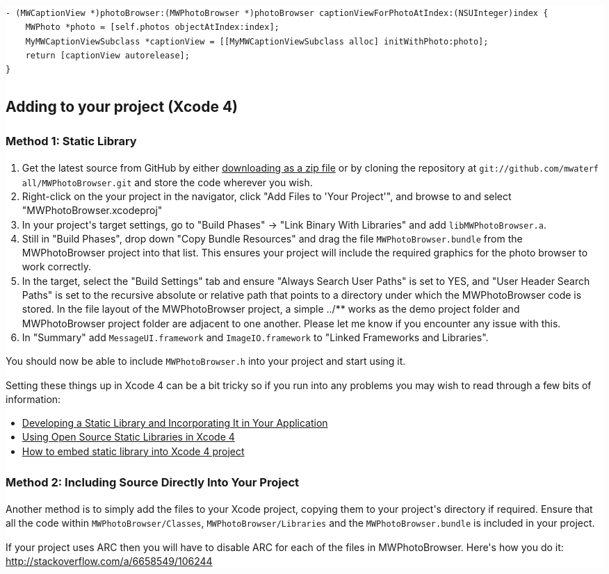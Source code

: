     - (MWCaptionView *)photoBrowser:(MWPhotoBrowser *)photoBrowser captionViewForPhotoAtIndex:(NSUInteger)index {
        MWPhoto *photo = [self.photos objectAtIndex:index];
        MyMWCaptionViewSubclass *captionView = [[MyMWCaptionViewSubclass alloc] initWithPhoto:photo];
        return [captionView autorelease];
    }


## Adding to your project (Xcode 4)

### Method 1: Static Library

1. Get the latest source from GitHub by either [downloading as a zip file](https://github.com/mwaterfall/MWPhotoBrowser/zipball/master) or by cloning the repository at `git://github.com/mwaterfall/MWPhotoBrowser.git` and store the code wherever you wish.
2. Right-click on the your project in the navigator, click "Add Files to 'Your Project'", and browse to and select "MWPhotoBrowser.xcodeproj"
3. In your project's target settings, go to "Build Phases" -> "Link Binary With Libraries" and add `libMWPhotoBrowser.a`.
4. Still in "Build Phases", drop down "Copy Bundle Resources" and drag the file `MWPhotoBrowser.bundle` from the MWPhotoBrowser project into that list. This ensures your project will include the required graphics for the photo browser to work correctly.
5. In the target, select the "Build Settings" tab and ensure "Always Search User Paths" is set to YES, and "User Header Search Paths" is set to the recursive absolute or relative path that points to a directory under which the MWPhotoBrowser code is stored. In the file layout of the MWPhotoBrowser project, a simple ../** works as the demo project folder and MWPhotoBrowser project folder are adjacent to one another. Please let me know if you encounter any issue with this.
6. In "Summary" add `MessageUI.framework` and `ImageIO.framework` to "Linked Frameworks and Libraries".

You should now be able to include `MWPhotoBrowser.h` into your project and start using it.

Setting these things up in Xcode 4 can be a bit tricky so if you run into any problems you may wish to read through a few bits of information:

- [Developing a Static Library and Incorporating It in Your Application](http://developer.apple.com/library/ios/#documentation/Xcode/Conceptual/ios_development_workflow/910-A-Developing_a_Static_Library_and_Incorporating_It_in_Your_Application/archiving_an_application_that_uses_a_static_library.html)
- [Using Open Source Static Libraries in Xcode 4](http://blog.carbonfive.com/2011/04/04/using-open-source-static-libraries-in-xcode-4/#using_a_static_library)
- [How to embed static library into Xcode 4 project](https://docs.google.com/document/pub?id=14XR5zcZb2Kz2s6A4AbzB00NLkrW9bWxMMprVsUao-hY)

### Method 2: Including Source Directly Into Your Project

Another method is to simply add the files to your Xcode project, copying them to your project's directory if required. Ensure that all the code within `MWPhotoBrowser/Classes`, `MWPhotoBrowser/Libraries` and the `MWPhotoBrowser.bundle` is included in your project. 

If your project uses ARC then you will have to disable ARC for each of the files in MWPhotoBrowser. Here's how you do it: http://stackoverflow.com/a/6658549/106244



[screenshot1_thumb]: http://dl.dropbox.com/u/2111839/Permanent/MWPhotoBrowser/mwphotobrowser1_thumb.png
[screenshot1]: http://dl.dropbox.com/u/2111839/Permanent/MWPhotoBrowser/mwphotobrowser1.png
[screenshot2_thumb]: http://dl.dropbox.com/u/2111839/Permanent/MWPhotoBrowser/mwphotobrowser2_thumb.png
[screenshot2]: http://dl.dropbox.com/u/2111839/Permanent/MWPhotoBrowser/mwphotobrowser2.png
[screenshot3_thumb]: http://dl.dropbox.com/u/2111839/Permanent/MWPhotoBrowser/mwphotobrowser3_thumb.png
[screenshot3]: http://dl.dropbox.com/u/2111839/Permanent/MWPhotoBrowser/mwphotobrowser3.png
[screenshot4_thumb]: http://dl.dropbox.com/u/2111839/Permanent/MWPhotoBrowser/mwphotobrowser4_thumb.png
[screenshot4]: http://dl.dropbox.com/u/2111839/Permanent/MWPhotoBrowser/mwphotobrowser4.png